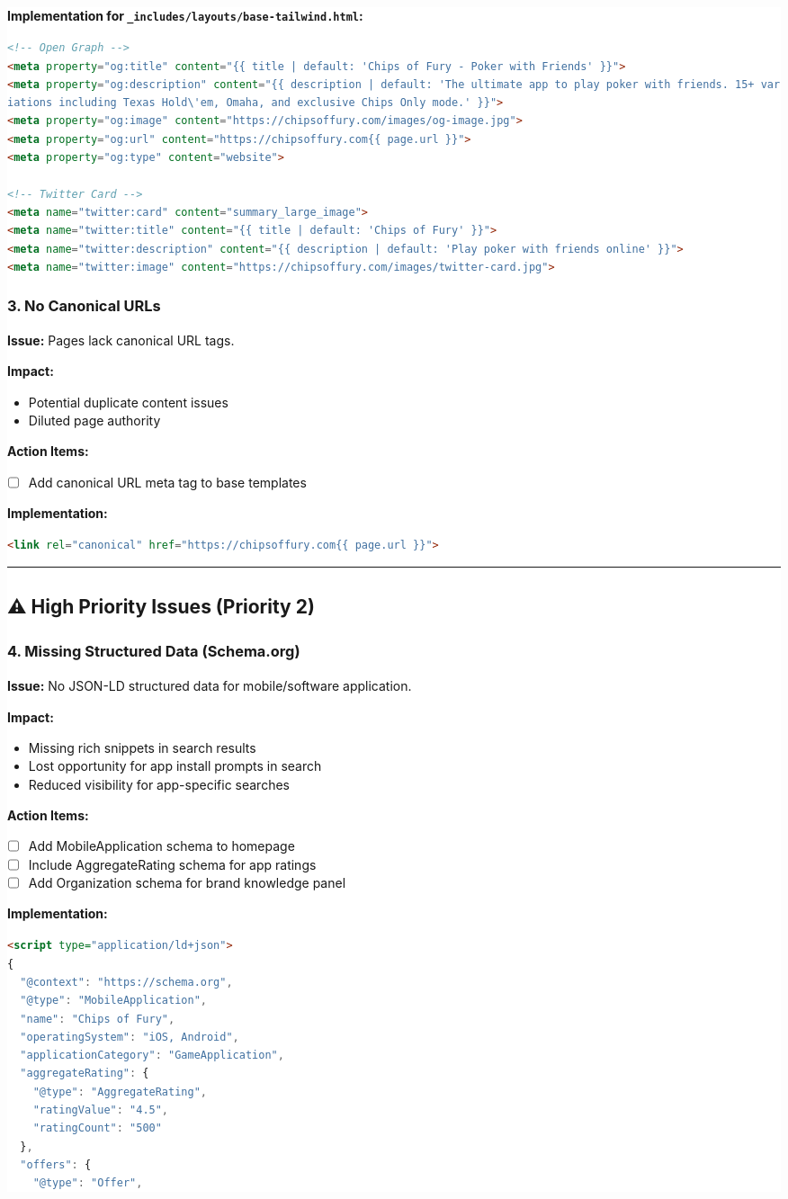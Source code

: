 **Implementation for `_includes/layouts/base-tailwind.html`:**
```html
<!-- Open Graph -->
<meta property="og:title" content="{{ title | default: 'Chips of Fury - Poker with Friends' }}">
<meta property="og:description" content="{{ description | default: 'The ultimate app to play poker with friends. 15+ variations including Texas Hold\'em, Omaha, and exclusive Chips Only mode.' }}">
<meta property="og:image" content="https://chipsoffury.com/images/og-image.jpg">
<meta property="og:url" content="https://chipsoffury.com{{ page.url }}">
<meta property="og:type" content="website">

<!-- Twitter Card -->
<meta name="twitter:card" content="summary_large_image">
<meta name="twitter:title" content="{{ title | default: 'Chips of Fury' }}">
<meta name="twitter:description" content="{{ description | default: 'Play poker with friends online' }}">
<meta name="twitter:image" content="https://chipsoffury.com/images/twitter-card.jpg">
```

### 3. No Canonical URLs
**Issue:** Pages lack canonical URL tags.

**Impact:**
- Potential duplicate content issues
- Diluted page authority

**Action Items:**
- [ ] Add canonical URL meta tag to base templates

**Implementation:**
```html
<link rel="canonical" href="https://chipsoffury.com{{ page.url }}">
```

---

## ⚠️ High Priority Issues (Priority 2)

### 4. Missing Structured Data (Schema.org)
**Issue:** No JSON-LD structured data for mobile/software application.

**Impact:**
- Missing rich snippets in search results
- Lost opportunity for app install prompts in search
- Reduced visibility for app-specific searches

**Action Items:**
- [ ] Add MobileApplication schema to homepage
- [ ] Include AggregateRating schema for app ratings
- [ ] Add Organization schema for brand knowledge panel

**Implementation:**
```html
<script type="application/ld+json">
{
  "@context": "https://schema.org",
  "@type": "MobileApplication",
  "name": "Chips of Fury",
  "operatingSystem": "iOS, Android",
  "applicationCategory": "GameApplication",
  "aggregateRating": {
    "@type": "AggregateRating",
    "ratingValue": "4.5",
    "ratingCount": "500"
  },
  "offers": {
    "@type": "Offer",
```